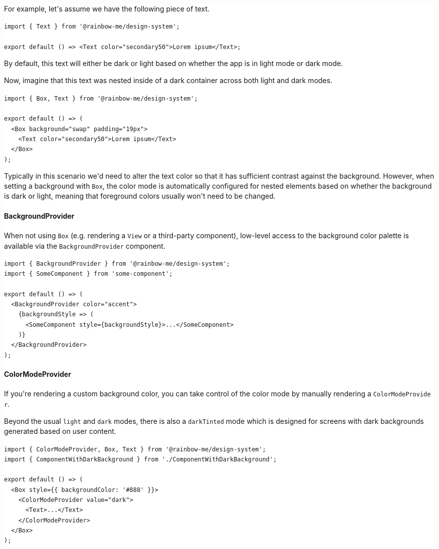 For example, let's assume we have the following piece of text.

```tsx
import { Text } from '@rainbow-me/design-system';

export default () => <Text color="secondary50">Lorem ipsum</Text>;
```

By default, this text will either be dark or light based on whether the app is in light mode or dark mode.

Now, imagine that this text was nested inside of a dark container across both light and dark modes.

```tsx
import { Box, Text } from '@rainbow-me/design-system';

export default () => (
  <Box background="swap" padding="19px">
    <Text color="secondary50">Lorem ipsum</Text>
  </Box>
);
```

Typically in this scenario we'd need to alter the text color so that it has sufficient contrast against the background. However, when setting a background with `Box`, the color mode is automatically configured for nested elements based on whether the background is dark or light, meaning that foreground colors usually won't need to be changed.

#### BackgroundProvider

When not using `Box` (e.g. rendering a `View` or a third-party component), low-level access to the background color palette is available via the `BackgroundProvider` component.

```tsx
import { BackgroundProvider } from '@rainbow-me/design-system';
import { SomeComponent } from 'some-component';

export default () => (
  <BackgroundProvider color="accent">
    {backgroundStyle => (
      <SomeComponent style={backgroundStyle}>...</SomeComponent>
    )}
  </BackgroundProvider>
);
```

#### ColorModeProvider

If you're rendering a custom background color, you can take control of the color mode by manually rendering a `ColorModeProvider`.

Beyond the usual `light` and `dark` modes, there is also a `darkTinted` mode which is designed for screens with dark backgrounds generated based on user content.

```tsx
import { ColorModeProvider, Box, Text } from '@rainbow-me/design-system';
import { ComponentWithDarkBackground } from './ComponentWithDarkBackground';

export default () => (
  <Box style={{ backgroundColor: '#888' }}>
    <ColorModeProvider value="dark">
      <Text>...</Text>
    </ColorModeProvider>
  </Box>
);
```
